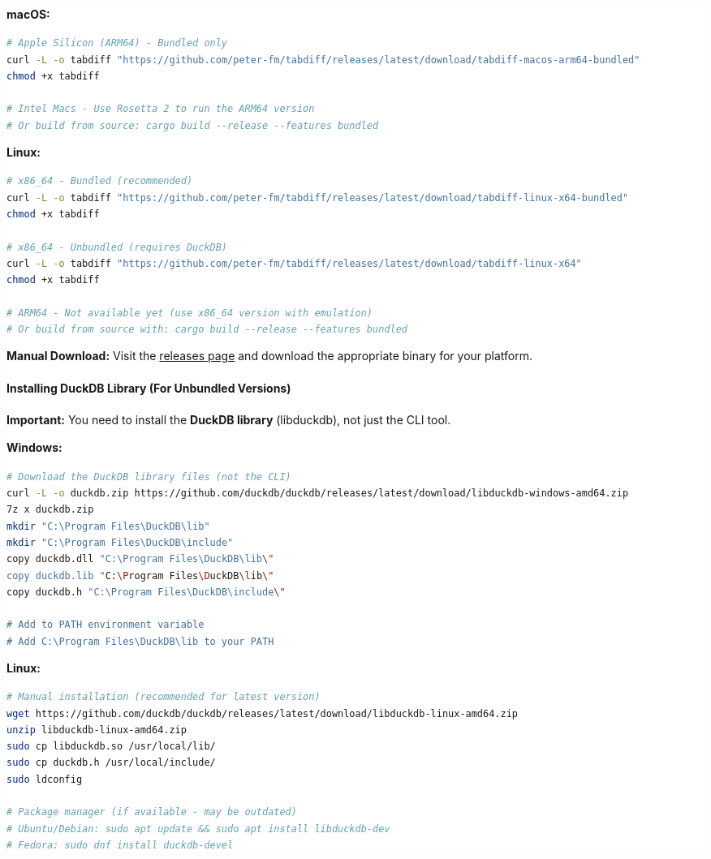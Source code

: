 **macOS:**
```bash
# Apple Silicon (ARM64) - Bundled only
curl -L -o tabdiff "https://github.com/peter-fm/tabdiff/releases/latest/download/tabdiff-macos-arm64-bundled"
chmod +x tabdiff

# Intel Macs - Use Rosetta 2 to run the ARM64 version
# Or build from source: cargo build --release --features bundled
```

**Linux:**
```bash
# x86_64 - Bundled (recommended)
curl -L -o tabdiff "https://github.com/peter-fm/tabdiff/releases/latest/download/tabdiff-linux-x64-bundled"
chmod +x tabdiff

# x86_64 - Unbundled (requires DuckDB)
curl -L -o tabdiff "https://github.com/peter-fm/tabdiff/releases/latest/download/tabdiff-linux-x64"
chmod +x tabdiff

# ARM64 - Not available yet (use x86_64 version with emulation)
# Or build from source with: cargo build --release --features bundled
```

**Manual Download:**
Visit the [releases page](https://github.com/peter-fm/tabdiff/releases) and download the appropriate binary for your platform.

#### Installing DuckDB Library (For Unbundled Versions)

**Important:** You need to install the **DuckDB library** (libduckdb), not just the CLI tool.

**Windows:**
```bash
# Download the DuckDB library files (not the CLI)
curl -L -o duckdb.zip https://github.com/duckdb/duckdb/releases/latest/download/libduckdb-windows-amd64.zip
7z x duckdb.zip
mkdir "C:\Program Files\DuckDB\lib"
mkdir "C:\Program Files\DuckDB\include"
copy duckdb.dll "C:\Program Files\DuckDB\lib\"
copy duckdb.lib "C:\Program Files\DuckDB\lib\"
copy duckdb.h "C:\Program Files\DuckDB\include\"

# Add to PATH environment variable
# Add C:\Program Files\DuckDB\lib to your PATH
```

**Linux:**
```bash
# Manual installation (recommended for latest version)
wget https://github.com/duckdb/duckdb/releases/latest/download/libduckdb-linux-amd64.zip
unzip libduckdb-linux-amd64.zip
sudo cp libduckdb.so /usr/local/lib/
sudo cp duckdb.h /usr/local/include/
sudo ldconfig

# Package manager (if available - may be outdated)
# Ubuntu/Debian: sudo apt update && sudo apt install libduckdb-dev
# Fedora: sudo dnf install duckdb-devel
```
